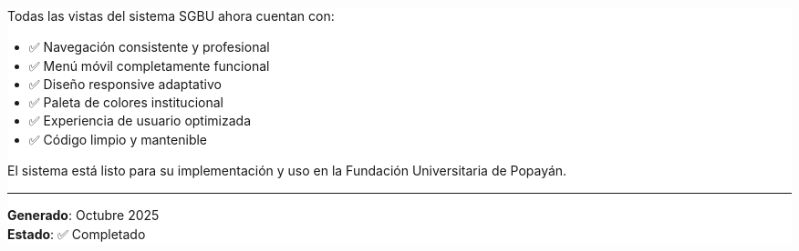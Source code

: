 Todas las vistas del sistema SGBU ahora cuentan con:

- ✅ Navegación consistente y profesional
- ✅ Menú móvil completamente funcional
- ✅ Diseño responsive adaptativo
- ✅ Paleta de colores institucional
- ✅ Experiencia de usuario optimizada
- ✅ Código limpio y mantenible

El sistema está listo para su implementación y uso en la Fundación Universitaria de Popayán.

---

**Generado**: Octubre 2025  
**Estado**: ✅ Completado
